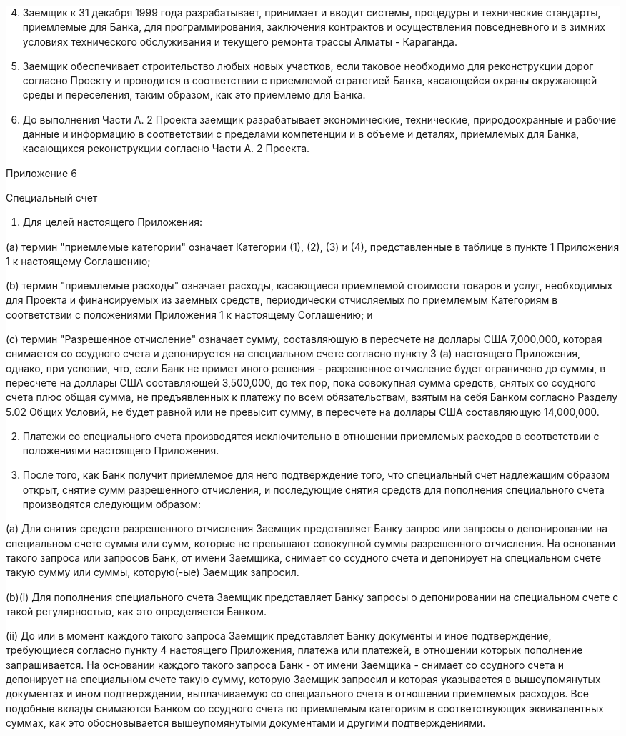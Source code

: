 4. Заемщик к 31 декабря 1999 года разрабатывает, принимает и вводит системы, процедуры и технические стандарты, приемлемые для Банка, для программирования, заключения контрактов и осуществления повседневного и в зимних условиях технического обслуживания и текущего ремонта трассы Алматы - Караганда.

5. Заемщик обеспечивает строительство любых новых участков, если таковое необходимо для реконструкции дорог согласно Проекту и проводится в соответствии с приемлемой стратегией Банка, касающейся охраны окружающей среды и переселения, таким образом, как это приемлемо для Банка.

6. До выполнения Части А. 2 Проекта заемщик разрабатывает экономические, технические, природоохранные и рабочие данные и информацию в соответствии с пределами компетенции и в объеме и деталях, приемлемых для Банка, касающихся реконструкции согласно Части А. 2 Проекта.

Приложение 6

Специальный счет

1. Для целей настоящего Приложения:

(а) термин "приемлемые категории" означает Категории (1), (2), (3) и (4), представленные в таблице в пункте 1 Приложения 1 к настоящему Соглашению;

(b) термин "приемлемые расходы" означает расходы, касающиеся приемлемой стоимости товаров и услуг, необходимых для Проекта и финансируемых из заемных средств, периодически отчисляемых по приемлемым Категориям в соответствии с положениями Приложения 1 к настоящему Соглашению; и

(с) термин "Разрешенное отчисление" означает сумму, составляющую в пересчете на доллары США 7,000,000, которая снимается со ссудного счета и депонируется на специальном счете согласно пункту 3 (а) настоящего Приложения, однако, при условии, что, если Банк не примет иного решения - разрешенное отчисление будет ограничено до суммы, в пересчете на доллары США составляющей 3,500,000, до тех пор, пока совокупная сумма средств, снятых со ссудного счета плюс общая сумма, не предъявленных к платежу по всем обязательствам, взятым на себя Банком согласно Разделу 5.02 Общих Условий, не будет равной или не превысит сумму, в пересчете на доллары США составляющую 14,000,000.

2. Платежи со специального счета производятся исключительно в отношении приемлемых расходов в соответствии с положениями настоящего Приложения.

3. После того, как Банк получит приемлемое для него подтверждение того, что специальный счет надлежащим образом открыт, снятие сумм разрешенного отчисления, и последующие снятия средств для пополнения специального счета производятся следующим образом:

(а) Для снятия средств разрешенного отчисления Заемщик представляет Банку запрос или запросы о депонировании на специальном счете суммы или сумм, которые не превышают совокупной суммы разрешенного отчисления. На основании такого запроса или запросов Банк, от имени Заемщика, снимает со ссудного счета и депонирует на специальном счете такую сумму или суммы, которую(-ые) Заемщик запросил.

(b)(i) Для пополнения специального счета Заемщик представляет Банку запросы о депонировании на специальном счете с такой регулярностью, как это определяется Банком.

(ii) До или в момент каждого такого запроса Заемщик представляет Банку документы и иное подтверждение, требующиеся согласно пункту 4 настоящего Приложения, платежа или платежей, в отношении которых пополнение запрашивается. На основании каждого такого запроса Банк - от имени Заемщика - снимает со ссудного счета и депонирует на специальном счете такую сумму, которую Заемщик запросил и которая указывается в вышеупомянутых документах и ином подтверждении, выплачиваемую со специального счета в отношении приемлемых расходов. Все подобные вклады снимаются Банком со ссудного счета по приемлемым категориям в соответствующих эквивалентных суммах, как это обосновывается вышеупомянутыми документами и другими подтверждениями.
